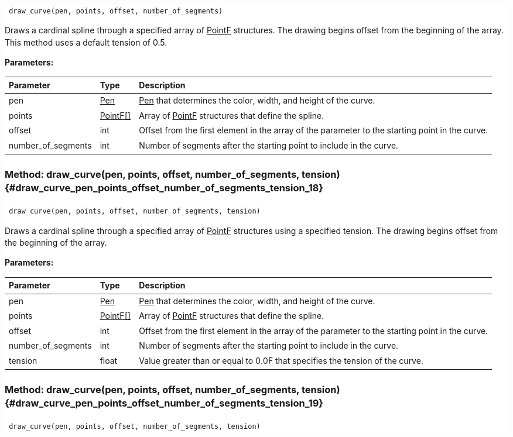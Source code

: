 
```
 draw_curve(pen, points, offset, number_of_segments) 
```

Draws a cardinal spline through a specified array of [PointF](/psd/python-net/aspose.psd/pointf/) structures. The drawing begins offset from the beginning of the array.<br/>            This method uses a default tension of 0.5.

**Parameters:**

| Parameter | Type | Description |
| :- | :- | :- |
| pen | [Pen](/psd/python-net/aspose.psd/pen) | [Pen](/psd/python-net/aspose.psd/pen/) that determines the color, width, and height of the curve. |
| points | [PointF[]](/psd/python-net/aspose.psd/pointf) | Array of [PointF](/psd/python-net/aspose.psd/pointf/) structures that define the spline. |
| offset | int | Offset from the first element in the array of the <paramref name="points" /> parameter to the starting point in the curve. |
| number_of_segments | int | Number of segments after the starting point to include in the curve. |

### Method: draw_curve(pen, points, offset, number_of_segments, tension) {#draw_curve_pen_points_offset_number_of_segments_tension_18}


```
 draw_curve(pen, points, offset, number_of_segments, tension) 
```

Draws a cardinal spline through a specified array of [PointF](/psd/python-net/aspose.psd/pointf/) structures using a specified tension. The drawing begins offset from the beginning of the array.

**Parameters:**

| Parameter | Type | Description |
| :- | :- | :- |
| pen | [Pen](/psd/python-net/aspose.psd/pen) | [Pen](/psd/python-net/aspose.psd/pen/) that determines the color, width, and height of the curve. |
| points | [PointF[]](/psd/python-net/aspose.psd/pointf) | Array of [PointF](/psd/python-net/aspose.psd/pointf/) structures that define the spline. |
| offset | int | Offset from the first element in the array of the <paramref name="points" /> parameter to the starting point in the curve. |
| number_of_segments | int | Number of segments after the starting point to include in the curve. |
| tension | float | Value greater than or equal to 0.0F that specifies the tension of the curve. |

### Method: draw_curve(pen, points, offset, number_of_segments, tension) {#draw_curve_pen_points_offset_number_of_segments_tension_19}


```
 draw_curve(pen, points, offset, number_of_segments, tension) 
```
